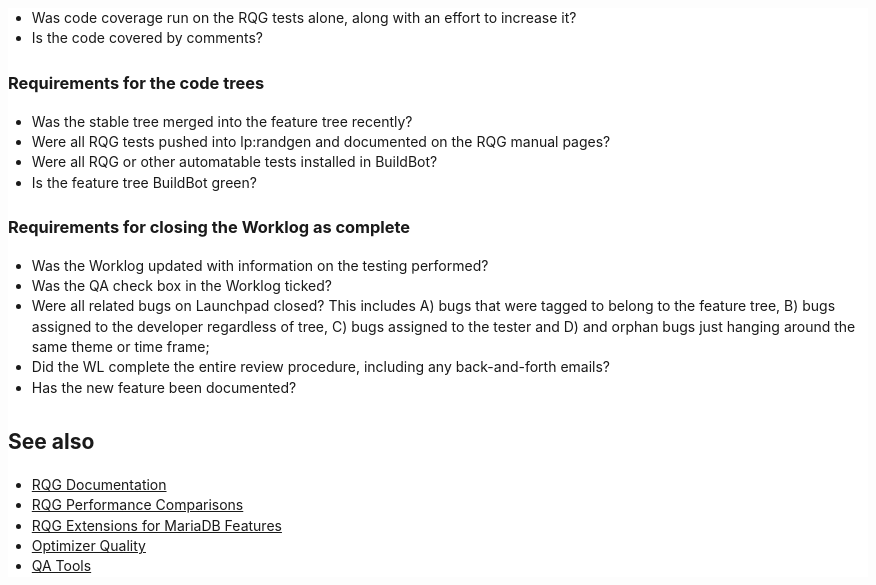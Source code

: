 * Was code coverage run on the RQG tests alone, along with an effort to
 increase it?
* Is the code covered by comments?


### Requirements for the code trees


* Was the stable tree merged into the feature tree recently?
* Were all RQG tests pushed into lp:randgen and documented on the RQG manual
 pages?
* Were all RQG or other automatable tests installed in BuildBot?
* Is the feature tree BuildBot green?


### Requirements for closing the Worklog as complete


* Was the Worklog updated with information on the testing performed?
* Was the QA check box in the Worklog ticked?
* Were all related bugs on Launchpad closed? This includes A) bugs that were
 tagged to belong to the feature tree, B) bugs assigned to the developer
 regardless of tree, C) bugs assigned to the tester and D) and orphan bugs
 just hanging around the same theme or time frame;
* Did the WL complete the entire review procedure, including any back-and-forth
 emails?
* Has the new feature been documented?


## See also


* [RQG Documentation](https://github.com/RQG/RQG-Documentation/wiki/Category:RandomQueryGenerator)
* [RQG Performance Comparisons](benchmarks-and-long-running-tests/benchmarks/rqg-performance-comparisons.md)
* [RQG Extensions for MariaDB Features](rqg-extensions-for-mariadb.md)
* [Optimizer Quality](optimizer-quality.md)
* [QA Tools](qa-tools.md)

